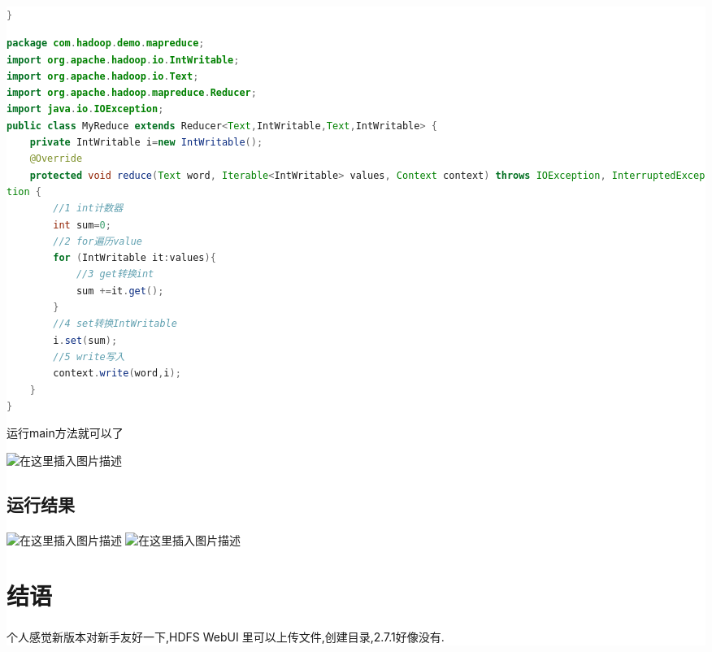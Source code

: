 ```java
}
```

```java
package com.hadoop.demo.mapreduce;
import org.apache.hadoop.io.IntWritable;
import org.apache.hadoop.io.Text;
import org.apache.hadoop.mapreduce.Reducer;
import java.io.IOException;
public class MyReduce extends Reducer<Text,IntWritable,Text,IntWritable> {
    private IntWritable i=new IntWritable();
    @Override
    protected void reduce(Text word, Iterable<IntWritable> values, Context context) throws IOException, InterruptedException {
        //1 int计数器
        int sum=0;
        //2 for遍历value
        for (IntWritable it:values){
            //3 get转换int
            sum +=it.get();
        }
        //4 set转换IntWritable
        i.set(sum);
        //5 write写入
        context.write(word,i);
    }
}
```
运行main方法就可以了

![在这里插入图片描述](https://img-blog.csdnimg.cn/20210423143111343.png?x-oss-process=image/watermark,type_ZmFuZ3poZW5naGVpdGk,shadow_10,text_aHR0cHM6Ly9ibG9nLmNzZG4ubmV0L3FxXzM1MTM2OTM3,size_16,color_FFFFFF,t_70)


## 运行结果
![在这里插入图片描述](https://img-blog.csdnimg.cn/20210423142856778.png?x-oss-process=image/watermark,type_ZmFuZ3poZW5naGVpdGk,shadow_10,text_aHR0cHM6Ly9ibG9nLmNzZG4ubmV0L3FxXzM1MTM2OTM3,size_16,color_FFFFFF,t_70)
![在这里插入图片描述](https://img-blog.csdnimg.cn/20210423142925259.png?x-oss-process=image/watermark,type_ZmFuZ3poZW5naGVpdGk,shadow_10,text_aHR0cHM6Ly9ibG9nLmNzZG4ubmV0L3FxXzM1MTM2OTM3,size_16,color_FFFFFF,t_70)

# 结语
个人感觉新版本对新手友好一下,HDFS WebUI 里可以上传文件,创建目录,2.7.1好像没有.
